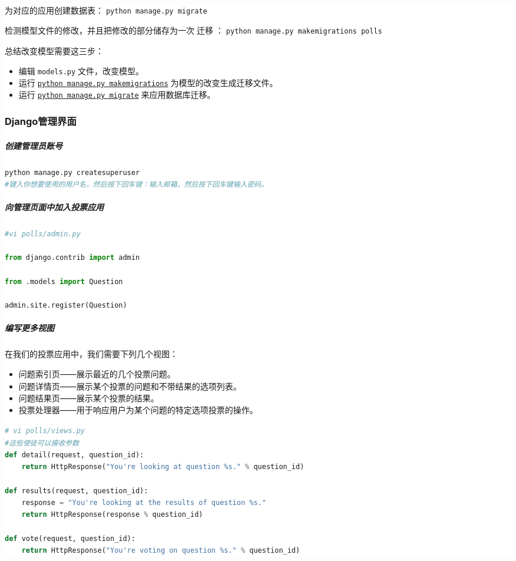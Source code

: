 

为对应的应用创建数据表： `python manage.py migrate`

 检测模型文件的修改，并且把修改的部分储存为一次 迁移 ： `python manage.py makemigrations polls`

总结改变模型需要这三步：

- 编辑 `models.py` 文件，改变模型。
- 运行 [`python manage.py makemigrations`](https://docs.djangoproject.com/zh-hans/3.0/ref/django-admin/#django-admin-makemigrations) 为模型的改变生成迁移文件。
- 运行 [`python manage.py migrate`](https://docs.djangoproject.com/zh-hans/3.0/ref/django-admin/#django-admin-migrate) 来应用数据库迁移。



### Django管理界面



##### 创建管理员账号

```python
python manage.py createsuperuser
#键入你想要使用的用户名，然后按下回车键：输入邮箱，然后按下回车键输入密码。

```

##### 向管理页面中加入投票应用

```python
#vi polls/admin.py

from django.contrib import admin

from .models import Question

admin.site.register(Question)
```



##### 编写更多视图

在我们的投票应用中，我们需要下列几个视图：

- 问题索引页——展示最近的几个投票问题。
- 问题详情页——展示某个投票的问题和不带结果的选项列表。
- 问题结果页——展示某个投票的结果。
- 投票处理器——用于响应用户为某个问题的特定选项投票的操作。



```python
# vi polls/views.py
#这些使徒可以接收参数
def detail(request, question_id):
    return HttpResponse("You're looking at question %s." % question_id)

def results(request, question_id):
    response = "You're looking at the results of question %s."
    return HttpResponse(response % question_id)

def vote(request, question_id):
    return HttpResponse("You're voting on question %s." % question_id)
```

